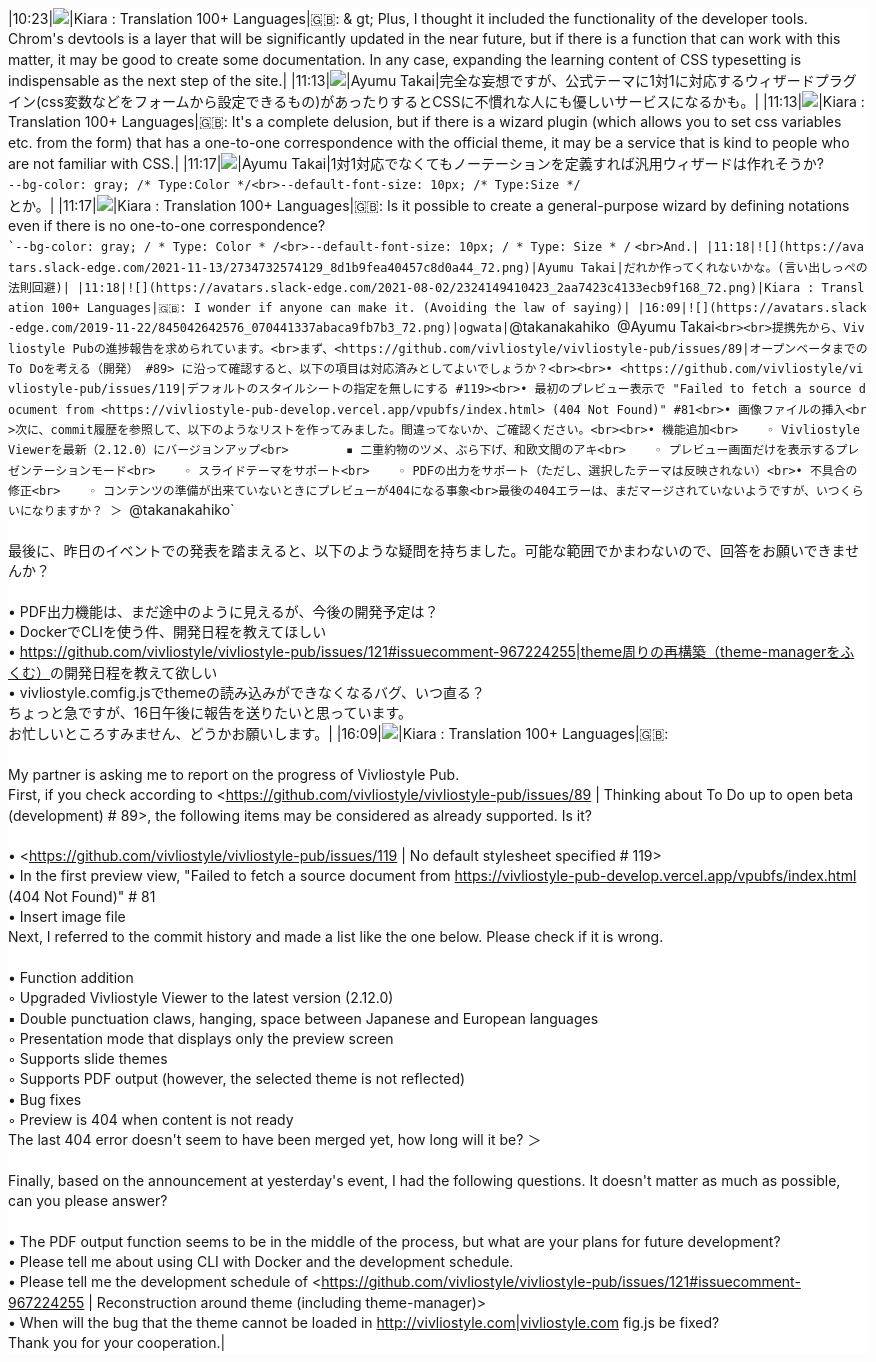 |10:23|![](https://avatars.slack-edge.com/2021-08-02/2324149410423_2aa7423c4133ecb9f168_72.png)|Kiara : Translation 100+ Languages|🇬🇧: &amp; gt; Plus, I thought it included the functionality of the developer tools.<br>Chrom's devtools is a layer that will be significantly updated in the near future, but if there is a function that can work with this matter, it may be good to create some documentation. In any case, expanding the learning content of CSS typesetting is indispensable as the next step of the site.|
|11:13|![](https://avatars.slack-edge.com/2021-11-13/2734732574129_8d1b9fea40457c8d0a44_72.png)|Ayumu Takai|完全な妄想ですが、公式テーマに1対1に対応するウィザードプラグイン(css変数などをフォームから設定できるもの)があったりするとCSSに不慣れな人にも優しいサービスになるかも。|
|11:13|![](https://avatars.slack-edge.com/2021-08-02/2324149410423_2aa7423c4133ecb9f168_72.png)|Kiara : Translation 100+ Languages|🇬🇧: It's a complete delusion, but if there is a wizard plugin (which allows you to set css variables etc. from the form) that has a one-to-one correspondence with the official theme, it may be a service that is kind to people who are not familiar with CSS.|
|11:17|![](https://avatars.slack-edge.com/2021-11-13/2734732574129_8d1b9fea40457c8d0a44_72.png)|Ayumu Takai|1対1対応でなくてもノーテーションを定義すれば汎用ウィザードは作れそうか?<br>```--bg-color: gray; /* Type:Color */<br>--default-font-size: 10px; /* Type:Size */```<br>とか。|
|11:17|![](https://avatars.slack-edge.com/2021-08-02/2324149410423_2aa7423c4133ecb9f168_72.png)|Kiara : Translation 100+ Languages|🇬🇧: Is it possible to create a general-purpose wizard by defining notations even if there is no one-to-one correspondence?<br>`` `--bg-color: gray; / * Type: Color * /<br>--default-font-size: 10px; / * Type: Size * / `` `<br>And.|
|11:18|![](https://avatars.slack-edge.com/2021-11-13/2734732574129_8d1b9fea40457c8d0a44_72.png)|Ayumu Takai|だれか作ってくれないかな。(言い出しっぺの法則回避)|
|11:18|![](https://avatars.slack-edge.com/2021-08-02/2324149410423_2aa7423c4133ecb9f168_72.png)|Kiara : Translation 100+ Languages|🇬🇧: I wonder if anyone can make it. (Avoiding the law of saying)|
|16:09|![](https://avatars.slack-edge.com/2019-11-22/845042642576_070441337abaca9fb7b3_72.png)|ogwata|`@takanakahiko` `@Ayumu Takai`<br><br>提携先から、Vivliostyle Pubの進捗報告を求められています。<br>まず、<https://github.com/vivliostyle/vivliostyle-pub/issues/89|オープンベータまでのTo Doを考える（開発） #89> に沿って確認すると、以下の項目は対応済みとしてよいでしょうか？<br><br>• <https://github.com/vivliostyle/vivliostyle-pub/issues/119|デフォルトのスタイルシートの指定を無しにする #119><br>• 最初のプレビュー表示で "Failed to fetch a source document from <https://vivliostyle-pub-develop.vercel.app/vpubfs/index.html> (404 Not Found)" #81<br>• 画像ファイルの挿入<br>次に、commit履歴を参照して、以下のようなリストを作ってみました。間違ってないか、ご確認ください。<br><br>• 機能追加<br>    ◦ Vivliostyle Viewerを最新（2.12.0）にバージョンアップ<br>        ▪︎ 二重約物のツメ、ぶら下げ、和欧文間のアキ<br>    ◦ プレビュー画面だけを表示するプレゼンテーションモード<br>    ◦ スライドテーマをサポート<br>    ◦ PDFの出力をサポート（ただし、選択したテーマは反映されない）<br>• 不具合の修正<br>    ◦ コンテンツの準備が出来ていないときにプレビューが404になる事象<br>最後の404エラーは、まだマージされていないようですが、いつくらいになりますか？ ＞ `@takanakahiko`<br><br>最後に、昨日のイベントでの発表を踏まえると、以下のような疑問を持ちました。可能な範囲でかまわないので、回答をお願いできませんか？<br><br>• PDF出力機能は、まだ途中のように見えるが、今後の開発予定は？<br>• DockerでCLIを使う件、開発日程を教えてほしい<br>• <https://github.com/vivliostyle/vivliostyle-pub/issues/121#issuecomment-967224255|theme周りの再構築（theme-managerをふくむ）>の開発日程を教えて欲しい<br>• vivliostyle.comfig.jsでthemeの読み込みができなくなるバグ、いつ直る？<br>ちょっと急ですが、16日午後に報告を送りたいと思っています。<br>お忙しいところすみません、どうかお願いします。|
|16:09|![](https://avatars.slack-edge.com/2021-08-02/2324149410423_2aa7423c4133ecb9f168_72.png)|Kiara : Translation 100+ Languages|🇬🇧:  <br><br>My partner is asking me to report on the progress of Vivliostyle Pub.<br>First, if you check according to <https://github.com/vivliostyle/vivliostyle-pub/issues/89 | Thinking about To Do up to open beta (development) # 89>, the following items may be considered as already supported. Is it?<br><br>• <https://github.com/vivliostyle/vivliostyle-pub/issues/119 | No default stylesheet specified # 119><br>• In the first preview view, "Failed to fetch a source document from <https://vivliostyle-pub-develop.vercel.app/vpubfs/index.html> (404 Not Found)" # 81<br>• Insert image file<br>Next, I referred to the commit history and made a list like the one below. Please check if it is wrong.<br><br>• Function addition<br>    ◦ Upgraded Vivliostyle Viewer to the latest version (2.12.0)<br>        ▪︎ Double punctuation claws, hanging, space between Japanese and European languages<br>    ◦ Presentation mode that displays only the preview screen<br>    ◦ Supports slide themes<br>    ◦ Supports PDF output (however, the selected theme is not reflected)<br>• Bug fixes<br>    ◦ Preview is 404 when content is not ready<br>The last 404 error doesn't seem to have been merged yet, how long will it be? ＞<br><br>Finally, based on the announcement at yesterday's event, I had the following questions. It doesn't matter as much as possible, can you please answer?<br><br>• The PDF output function seems to be in the middle of the process, but what are your plans for future development?<br>• Please tell me about using CLI with Docker and the development schedule.<br>• Please tell me the development schedule of <https://github.com/vivliostyle/vivliostyle-pub/issues/121#issuecomment-967224255 | Reconstruction around theme (including theme-manager)><br>• When will the bug that the theme cannot be loaded in <http://vivliostyle.com|vivliostyle.com> fig.js be fixed?<br>Thank you for your cooperation.|
